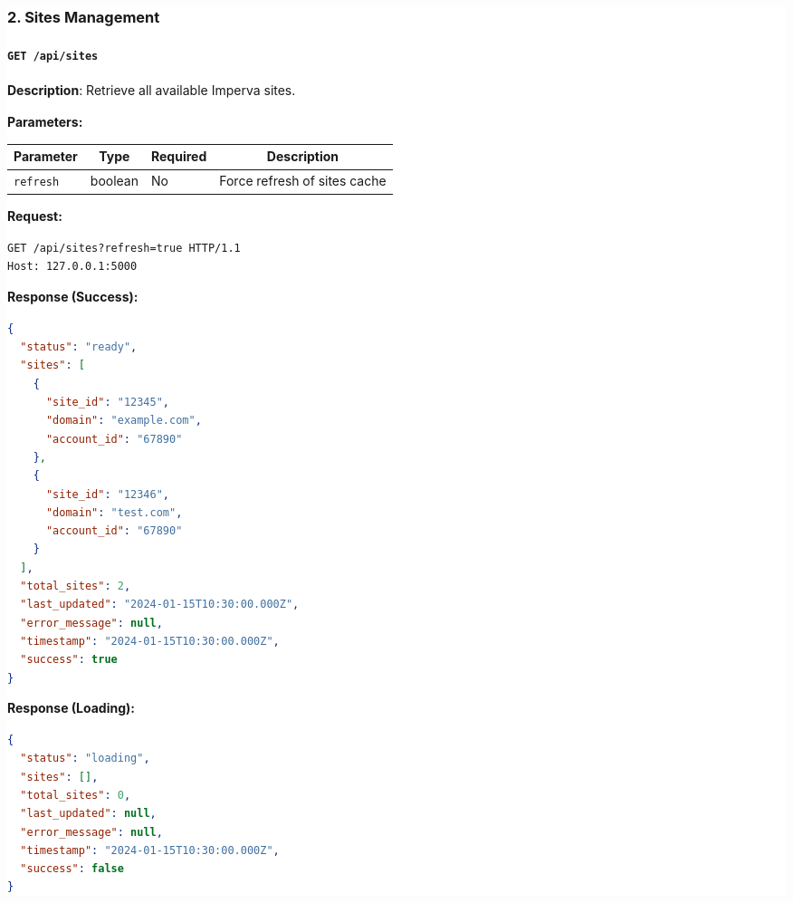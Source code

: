 
### 2. Sites Management

#### `GET /api/sites`

**Description**: Retrieve all available Imperva sites.

**Parameters:**

| Parameter | Type | Required | Description |
|-----------|------|----------|-------------|
| `refresh` | boolean | No | Force refresh of sites cache |

**Request:**
```http
GET /api/sites?refresh=true HTTP/1.1
Host: 127.0.0.1:5000
```

**Response (Success):**
```json
{
  "status": "ready",
  "sites": [
    {
      "site_id": "12345",
      "domain": "example.com",
      "account_id": "67890"
    },
    {
      "site_id": "12346",
      "domain": "test.com",
      "account_id": "67890"
    }
  ],
  "total_sites": 2,
  "last_updated": "2024-01-15T10:30:00.000Z",
  "error_message": null,
  "timestamp": "2024-01-15T10:30:00.000Z",
  "success": true
}
```

**Response (Loading):**
```json
{
  "status": "loading",
  "sites": [],
  "total_sites": 0,
  "last_updated": null,
  "error_message": null,
  "timestamp": "2024-01-15T10:30:00.000Z",
  "success": false
}
```

